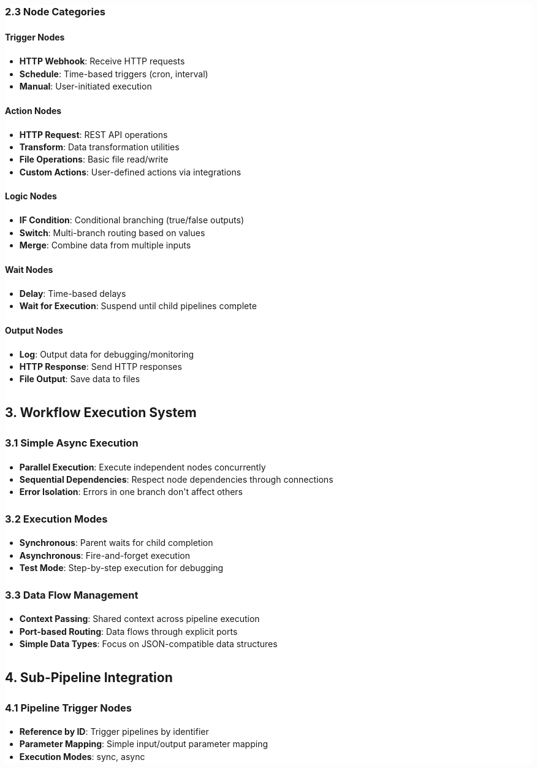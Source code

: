 ### 2.3 Node Categories

#### Trigger Nodes
- **HTTP Webhook**: Receive HTTP requests
- **Schedule**: Time-based triggers (cron, interval)
- **Manual**: User-initiated execution

#### Action Nodes
- **HTTP Request**: REST API operations
- **Transform**: Data transformation utilities
- **File Operations**: Basic file read/write
- **Custom Actions**: User-defined actions via integrations

#### Logic Nodes
- **IF Condition**: Conditional branching (true/false outputs)
- **Switch**: Multi-branch routing based on values
- **Merge**: Combine data from multiple inputs

#### Wait Nodes
- **Delay**: Time-based delays
- **Wait for Execution**: Suspend until child pipelines complete

#### Output Nodes
- **Log**: Output data for debugging/monitoring
- **HTTP Response**: Send HTTP responses
- **File Output**: Save data to files

## 3. Workflow Execution System

### 3.1 Simple Async Execution
- **Parallel Execution**: Execute independent nodes concurrently
- **Sequential Dependencies**: Respect node dependencies through connections
- **Error Isolation**: Errors in one branch don't affect others

### 3.2 Execution Modes
- **Synchronous**: Parent waits for child completion
- **Asynchronous**: Fire-and-forget execution
- **Test Mode**: Step-by-step execution for debugging

### 3.3 Data Flow Management
- **Context Passing**: Shared context across pipeline execution
- **Port-based Routing**: Data flows through explicit ports
- **Simple Data Types**: Focus on JSON-compatible data structures

## 4. Sub-Pipeline Integration

### 4.1 Pipeline Trigger Nodes
- **Reference by ID**: Trigger pipelines by identifier
- **Parameter Mapping**: Simple input/output parameter mapping
- **Execution Modes**: sync, async
